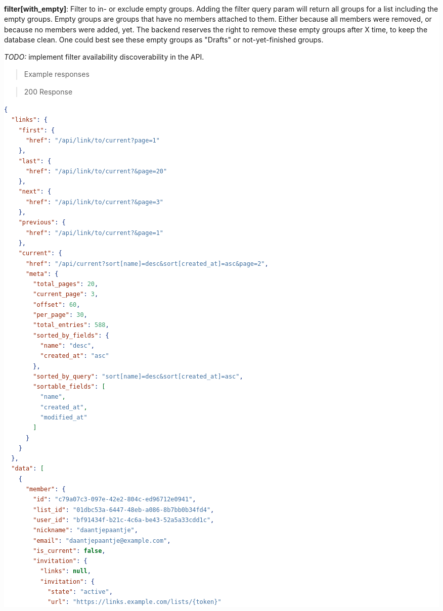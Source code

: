 **filter[with_empty]**: Filter to in- or exclude empty groups. Adding the filter query param
will return all groups for a list including the empty groups. Empty
groups are groups that have no members attached to them. Either
because all members were removed, or because no members were added,
yet.
The backend reserves the right to remove these empty groups after X
time, to keep the database clean.
One could best see these empty groups as "Drafts" or not-yet-finished
groups.

*TODO:* implement filter availability discoverability in the API.

> Example responses

> 200 Response

```json
{
  "links": {
    "first": {
      "href": "/api/link/to/current?page=1"
    },
    "last": {
      "href": "/api/link/to/current?&page=20"
    },
    "next": {
      "href": "/api/link/to/current?&page=3"
    },
    "previous": {
      "href": "/api/link/to/current?&page=1"
    },
    "current": {
      "href": "/api/current?sort[name]=desc&sort[created_at]=asc&page=2",
      "meta": {
        "total_pages": 20,
        "current_page": 3,
        "offset": 60,
        "per_page": 30,
        "total_entries": 588,
        "sorted_by_fields": {
          "name": "desc",
          "created_at": "asc"
        },
        "sorted_by_query": "sort[name]=desc&sort[created_at]=asc",
        "sortable_fields": [
          "name",
          "created_at",
          "modified_at"
        ]
      }
    }
  },
  "data": [
    {
      "member": {
        "id": "c79a07c3-097e-42e2-804c-ed96712e0941",
        "list_id": "01dbc53a-6447-48eb-a086-8b7bb0b34fd4",
        "user_id": "bf91434f-b21c-4c6a-be43-52a5a33cdd1c",
        "nickname": "daantjepaantje",
        "email": "daantjepaantje@example.com",
        "is_current": false,
        "invitation": {
          "links": null,
          "invitation": {
            "state": "active",
            "url": "https://links.example.com/lists/{token}"
```